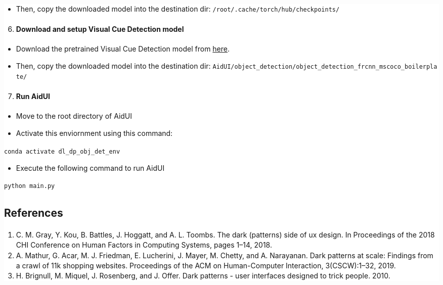 - Then, copy the downloaded model into the destination dir: ```/root/.cache/torch/hub/checkpoints/```

6. #### Download and setup Visual Cue Detection model
- Download the pretrained Visual Cue Detection model from [here](https://github.com/SageSELab/AidUI/releases/download/v-ICSE'23-data/trained-visual-cue-detection-model.pth).

- Then, copy the downloaded model into the destination dir: ```AidUI/object_detection/object_detection_frcnn_mscoco_boilerplate/```

7. #### Run AidUI
- Move to the root directory of AidUI

- Activate this enviornment using this command:
```bash
conda activate dl_dp_obj_det_env
```

- Execute the following command to run AidUI
```bash
python main.py
```


## References
1. C. M. Gray, Y. Kou, B. Battles, J. Hoggatt, and A. L. Toombs. The dark (patterns) side of ux design. In Proceedings of the 2018 CHI Conference on Human Factors in Computing Systems, pages 1–14, 2018.
2. A. Mathur, G. Acar, M. J. Friedman, E. Lucherini, J. Mayer, M. Chetty, and A. Narayanan. Dark patterns at scale: Findings from a crawl of 11k shopping websites. Proceedings of the ACM on Human-Computer Interaction, 3(CSCW):1–32, 2019.
3. H. Brignull, M. Miquel, J. Rosenberg, and J. Offer. Dark patterns - user interfaces designed to trick people. 2010.
